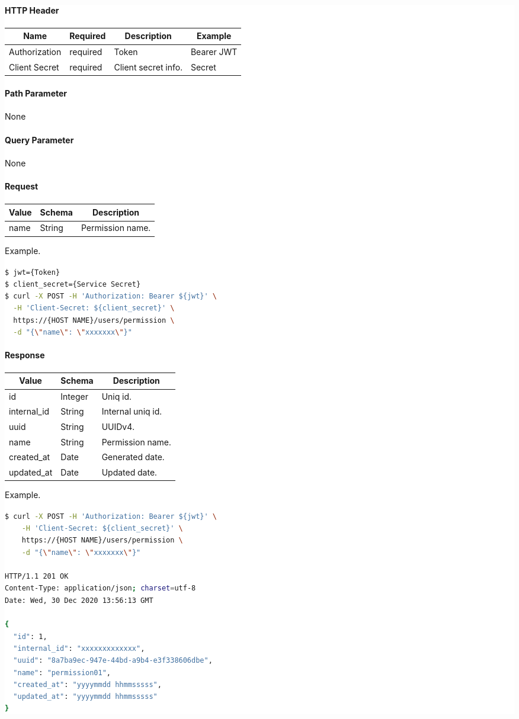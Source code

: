 #### HTTP Header
|Name|Required|Description|Example|
|---|---|---|---|
|Authorization|required|Token|Bearer JWT|
|Client Secret|required|Client secret info.|Secret|

#### Path Parameter
None

#### Query Parameter
None

#### Request
|Value|Schema|Description|
|---|---|---|
|name|String|Permission name.|

Example.
```bash
$ jwt={Token}
$ client_secret={Service Secret}
$ curl -X POST -H 'Authorization: Bearer ${jwt}' \
  -H 'Client-Secret: ${client_secret}' \
  https://{HOST NAME}/users/permission \
  -d "{\"name\": \"xxxxxxx\"}"
```

#### Response
|Value|Schema|Description|
|---|---|---|
|id|Integer|Uniq id.|
|internal_id|String|Internal uniq id.|
|uuid|String|UUIDv4.|
|name|String|Permission name.|
|created_at|Date|Generated date.|
|updated_at|Date|Updated date.|

Example.
```bash
$ curl -X POST -H 'Authorization: Bearer ${jwt}' \
    -H 'Client-Secret: ${client_secret}' \
    https://{HOST NAME}/users/permission \
    -d "{\"name\": \"xxxxxxx\"}"

HTTP/1.1 201 OK
Content-Type: application/json; charset=utf-8
Date: Wed, 30 Dec 2020 13:56:13 GMT

{
  "id": 1,
  "internal_id": "xxxxxxxxxxxxx",
  "uuid": "8a7ba9ec-947e-44bd-a9b4-e3f338606dbe",
  "name": "permission01",
  "created_at": "yyyymmdd hhmmsssss",
  "updated_at": "yyyymmdd hhmmsssss"
}
```
